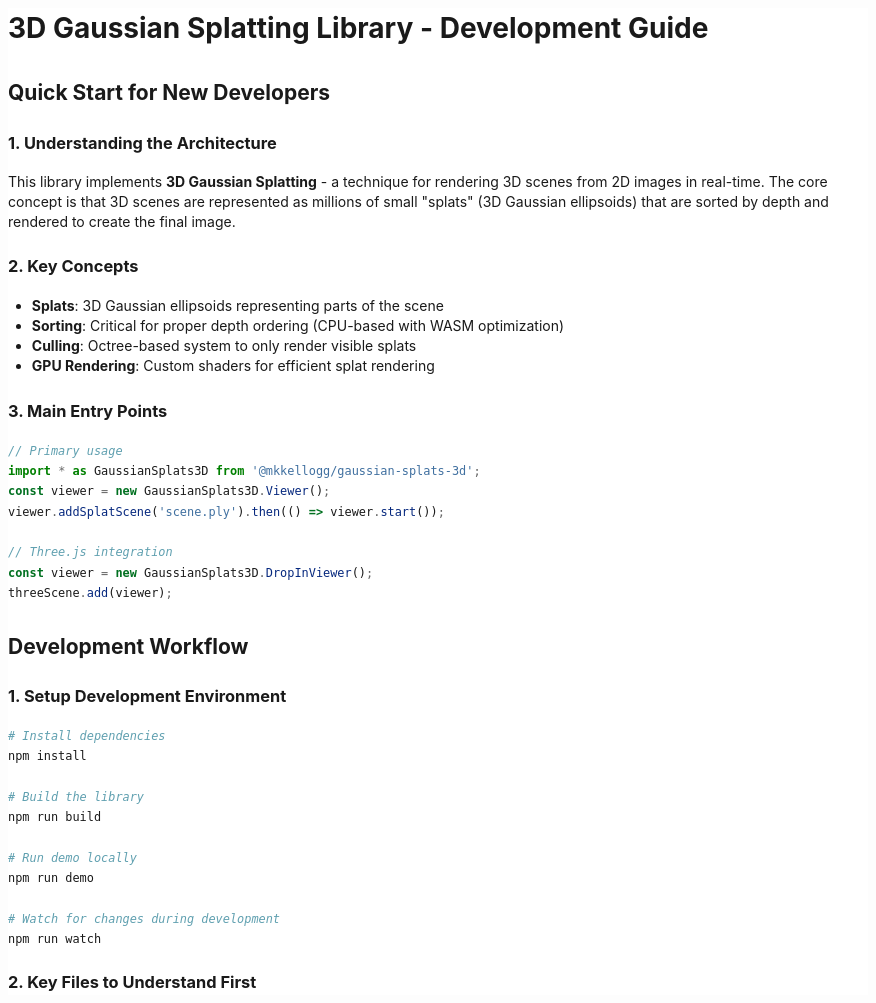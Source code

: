 # 3D Gaussian Splatting Library - Development Guide

## Quick Start for New Developers

### 1. Understanding the Architecture

This library implements **3D Gaussian Splatting** - a technique for rendering 3D scenes from 2D images in real-time. The core concept is that 3D scenes are represented as millions of small "splats" (3D Gaussian ellipsoids) that are sorted by depth and rendered to create the final image.

### 2. Key Concepts

- **Splats**: 3D Gaussian ellipsoids representing parts of the scene
- **Sorting**: Critical for proper depth ordering (CPU-based with WASM optimization)
- **Culling**: Octree-based system to only render visible splats
- **GPU Rendering**: Custom shaders for efficient splat rendering

### 3. Main Entry Points

```javascript
// Primary usage
import * as GaussianSplats3D from '@mkkellogg/gaussian-splats-3d';
const viewer = new GaussianSplats3D.Viewer();
viewer.addSplatScene('scene.ply').then(() => viewer.start());

// Three.js integration
const viewer = new GaussianSplats3D.DropInViewer();
threeScene.add(viewer);
```

## Development Workflow

### 1. Setup Development Environment

```bash
# Install dependencies
npm install

# Build the library
npm run build

# Run demo locally
npm run demo

# Watch for changes during development
npm run watch
```

### 2. Key Files to Understand First
